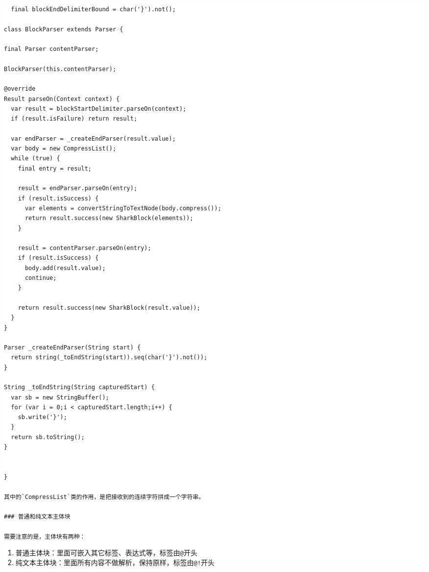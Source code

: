       final blockEndDelimiterBound = char('}').not();

    class BlockParser extends Parser {

    final Parser contentParser;

    BlockParser(this.contentParser);

    @override
    Result parseOn(Context context) {
      var result = blockStartDelimiter.parseOn(context);
      if (result.isFailure) return result;

      var endParser = _createEndParser(result.value);
      var body = new CompressList();
      while (true) {
        final entry = result;

        result = endParser.parseOn(entry);
        if (result.isSuccess) {
          var elements = convertStringToTextNode(body.compress());
          return result.success(new SharkBlock(elements));
        }

        result = contentParser.parseOn(entry);
        if (result.isSuccess) {
          body.add(result.value);
          continue;
        }

        return result.success(new SharkBlock(result.value));
      }
    }

    Parser _createEndParser(String start) {
      return string(_toEndString(start)).seq(char('}').not());
    }

    String _toEndString(String capturedStart) {
      var sb = new StringBuffer();
      for (var i = 0;i < capturedStart.length;i++) {
        sb.write('}');
      }
      return sb.toString();
    }
    

    }

    其中的`CompressList`类的作用，是把接收到的连续字符拼成一个字符串。

    ### 普通和纯文本主体块

    需要注意的是，主体块有两种：

1.  普通主体块：里面可嵌入其它标签、表达式等，标签由`@`开头
2.  纯文本主体块：里面所有内容不做解析，保持原样，标签由`@!`开头

